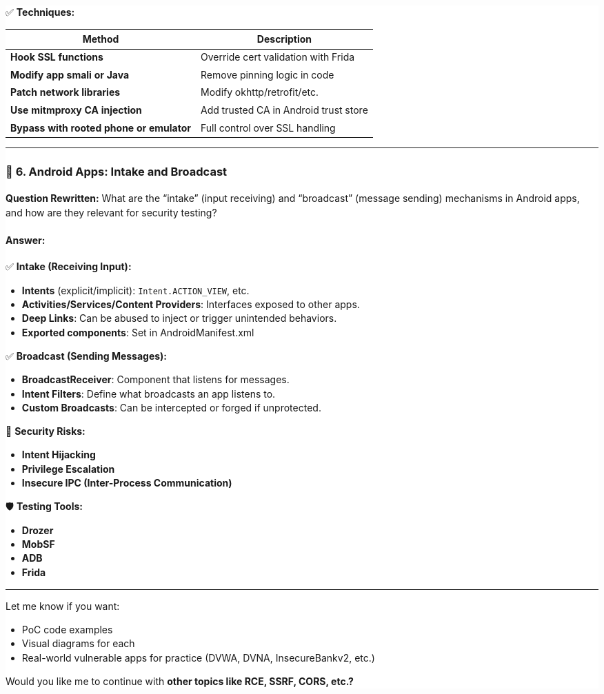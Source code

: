 ✅ **Techniques:**

|Method|Description|
|---|---|
|**Hook SSL functions**|Override cert validation with Frida|
|**Modify app smali or Java**|Remove pinning logic in code|
|**Patch network libraries**|Modify okhttp/retrofit/etc.|
|**Use mitmproxy CA injection**|Add trusted CA in Android trust store|
|**Bypass with rooted phone or emulator**|Full control over SSL handling|

---

### 🔹 **6. Android Apps: Intake and Broadcast**

**Question Rewritten:** What are the “intake” (input receiving) and “broadcast” (message sending) mechanisms in Android apps, and how are they relevant for security testing?

#### **Answer:**

✅ **Intake (Receiving Input):**

- **Intents** (explicit/implicit): `Intent.ACTION_VIEW`, etc.
- **Activities/Services/Content Providers**: Interfaces exposed to other apps.
- **Deep Links**: Can be abused to inject or trigger unintended behaviors.
- **Exported components**: Set in AndroidManifest.xml

✅ **Broadcast (Sending Messages):**

- **BroadcastReceiver**: Component that listens for messages.
- **Intent Filters**: Define what broadcasts an app listens to.
- **Custom Broadcasts**: Can be intercepted or forged if unprotected.

🔐 **Security Risks:**

- **Intent Hijacking**
- **Privilege Escalation**
- **Insecure IPC (Inter-Process Communication)**

🛡 **Testing Tools:**

- **Drozer**
- **MobSF**
- **ADB**
- **Frida**

---

Let me know if you want:

- PoC code examples
- Visual diagrams for each
- Real-world vulnerable apps for practice (DVWA, DVNA, InsecureBankv2, etc.)

Would you like me to continue with **other topics like RCE, SSRF, CORS, etc.?**
